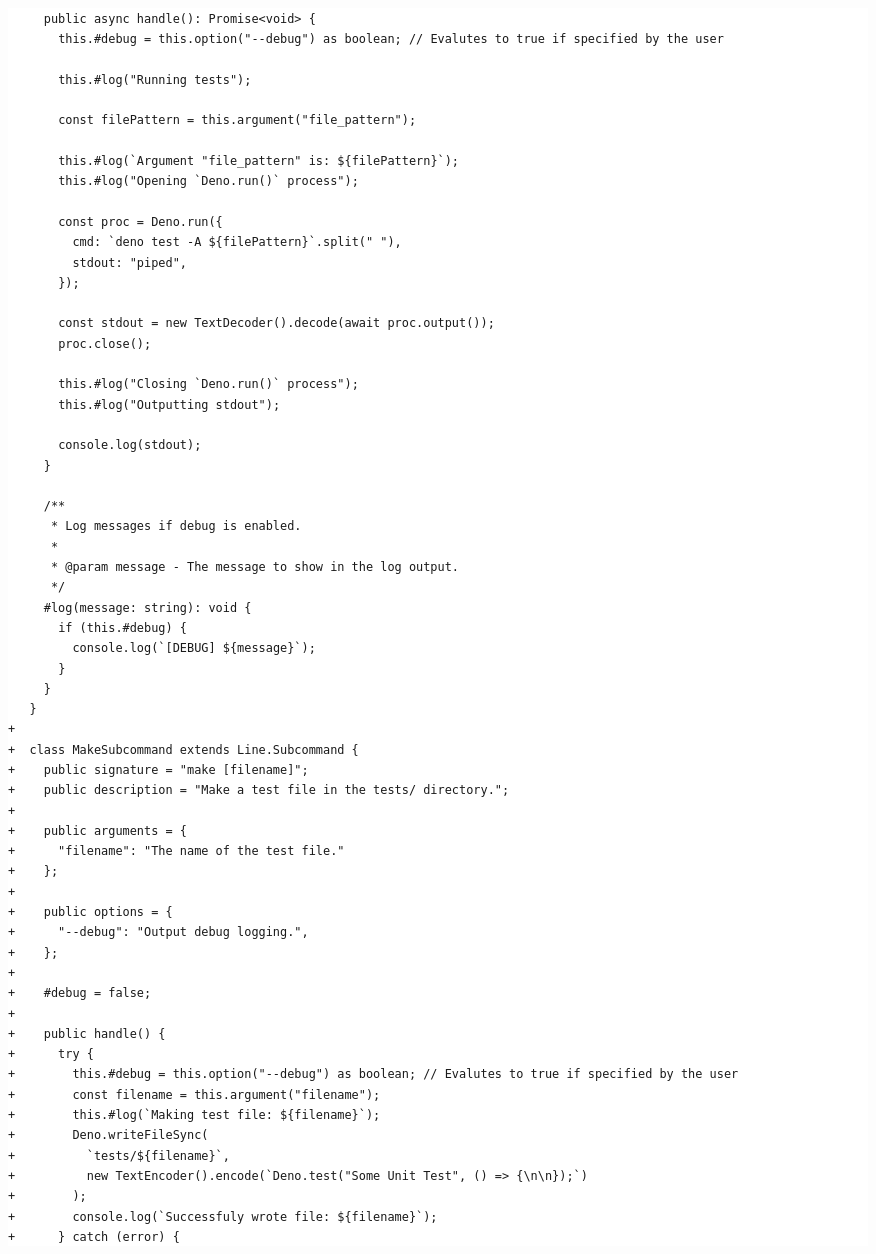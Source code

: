    ```diff-typescript
        public async handle(): Promise<void> {
          this.#debug = this.option("--debug") as boolean; // Evalutes to true if specified by the user

          this.#log("Running tests");

          const filePattern = this.argument("file_pattern");

          this.#log(`Argument "file_pattern" is: ${filePattern}`);
          this.#log("Opening `Deno.run()` process");

          const proc = Deno.run({
            cmd: `deno test -A ${filePattern}`.split(" "),
            stdout: "piped",
          });

          const stdout = new TextDecoder().decode(await proc.output());
          proc.close();

          this.#log("Closing `Deno.run()` process");
          this.#log("Outputting stdout");

          console.log(stdout);
        }

        /**
         * Log messages if debug is enabled.
         *
         * @param message - The message to show in the log output.
         */
        #log(message: string): void {
          if (this.#debug) {
            console.log(`[DEBUG] ${message}`);
          }
        }
      }
   +
   +  class MakeSubcommand extends Line.Subcommand {
   +    public signature = "make [filename]";
   +    public description = "Make a test file in the tests/ directory.";
   +
   +    public arguments = {
   +      "filename": "The name of the test file."
   +    };
   +
   +    public options = {
   +      "--debug": "Output debug logging.",
   +    };
   +
   +    #debug = false;
   +
   +    public handle() {
   +      try {
   +        this.#debug = this.option("--debug") as boolean; // Evalutes to true if specified by the user
   +        const filename = this.argument("filename");
   +        this.#log(`Making test file: ${filename}`);
   +        Deno.writeFileSync(
   +          `tests/${filename}`,
   +          new TextEncoder().encode(`Deno.test("Some Unit Test", () => {\n\n});`)
   +        );
   +        console.log(`Successfuly wrote file: ${filename}`);
   +      } catch (error) {
   ```